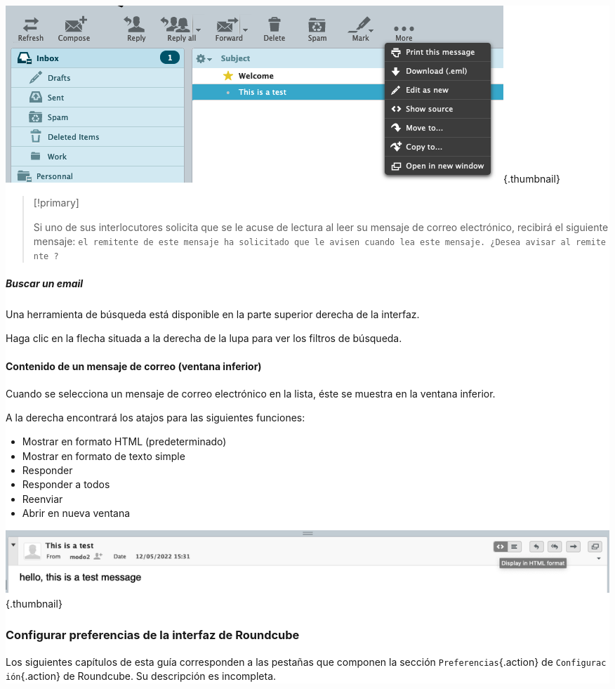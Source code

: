 
![hosting](images/roundcube04.png){.thumbnail}

> [!primary]
>
> Si uno de sus interlocutores solicita que se le acuse de lectura al leer su mensaje de correo electrónico, recibirá el siguiente mensaje: `el remitente de este mensaje ha solicitado que le avisen cuando lea este mensaje. ¿Desea avisar al remitente ?`
> 

##### **Buscar un email**

Una herramienta de búsqueda está disponible en la parte superior derecha de la interfaz.

Haga clic en la flecha situada a la derecha de la lupa para ver los filtros de búsqueda.


#### Contenido de un mensaje de correo (ventana inferior) <a name="lowerwindow"></a>

Cuando se selecciona un mensaje de correo electrónico en la lista, éste se muestra en la ventana inferior.

A la derecha encontrará los atajos para las siguientes funciones:

- Mostrar en formato HTML (predeterminado)
- Mostrar en formato de texto simple
- Responder
- Responder a todos
- Reenviar
- Abrir en nueva ventana

![hosting](images/roundcube05.png){.thumbnail}

### Configurar preferencias de la interfaz de Roundcube

Los siguientes capítulos de esta guía corresponden a las pestañas que componen la sección `Preferencias`{.action} de `Configuración`{.action} de Roundcube. Su descripción es incompleta.
